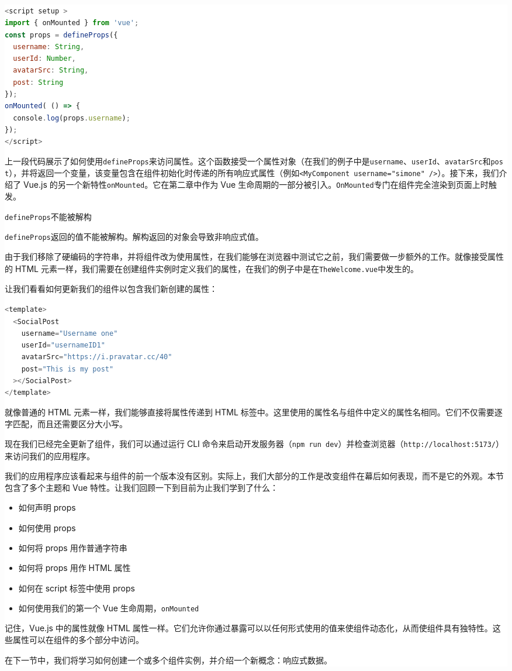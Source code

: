 ```js
<script setup >
import { onMounted } from 'vue';
const props = defineProps({
  username: String,
  userId: Number,
  avatarSrc: String,
  post: String
});
onMounted( () => {
  console.log(props.username);
});
</script>
```

上一段代码展示了如何使用`defineProps`来访问属性。这个函数接受一个属性对象（在我们的例子中是`username`、`userId`、`avatarSrc`和`post`），并将返回一个变量，该变量包含在组件初始化时传递的所有响应式属性（例如`<MyComponent username="simone" />`）。接下来，我们介绍了 Vue.js 的另一个新特性`onMounted`。它在第二章中作为 Vue 生命周期的一部分被引入。`OnMounted`专门在组件完全渲染到页面上时触发。

`defineProps`不能被解构

`defineProps`返回的值不能被解构。解构返回的对象会导致非响应式值。

由于我们移除了硬编码的字符串，并将组件改为使用属性，在我们能够在浏览器中测试它之前，我们需要做一步额外的工作。就像接受属性的 HTML 元素一样，我们需要在创建组件实例时定义我们的属性，在我们的例子中是在`TheWelcome.vue`中发生的。

让我们看看如何更新我们的组件以包含我们新创建的属性：

```js
<template>
  <SocialPost
    username="Username one"
    userId="usernameID1"
    avatarSrc="https://i.pravatar.cc/40"
    post="This is my post"
  ></SocialPost>
</template>
```

就像普通的 HTML 元素一样，我们能够直接将属性传递到 HTML 标签中。这里使用的属性名与组件中定义的属性名相同。它们不仅需要逐字匹配，而且还需要区分大小写。

现在我们已经完全更新了组件，我们可以通过运行 CLI 命令来启动开发服务器（`npm run dev`）并检查浏览器（`http://localhost:5173/`）来访问我们的应用程序。

我们的应用程序应该看起来与组件的前一个版本没有区别。实际上，我们大部分的工作是改变组件在幕后如何表现，而不是它的外观。本节包含了多个主题和 Vue 特性。让我们回顾一下到目前为止我们学到了什么：

+   如何声明 props

+   如何使用 props

+   如何将 props 用作普通字符串

+   如何将 props 用作 HTML 属性

+   如何在 script 标签中使用 props

+   如何使用我们的第一个 Vue 生命周期，`onMounted`

记住，Vue.js 中的属性就像 HTML 属性一样。它们允许你通过暴露可以以任何形式使用的值来使组件动态化，从而使组件具有独特性。这些属性可以在组件的多个部分中访问。

在下一节中，我们将学习如何创建一个或多个组件实例，并介绍一个新概念：响应式数据。
